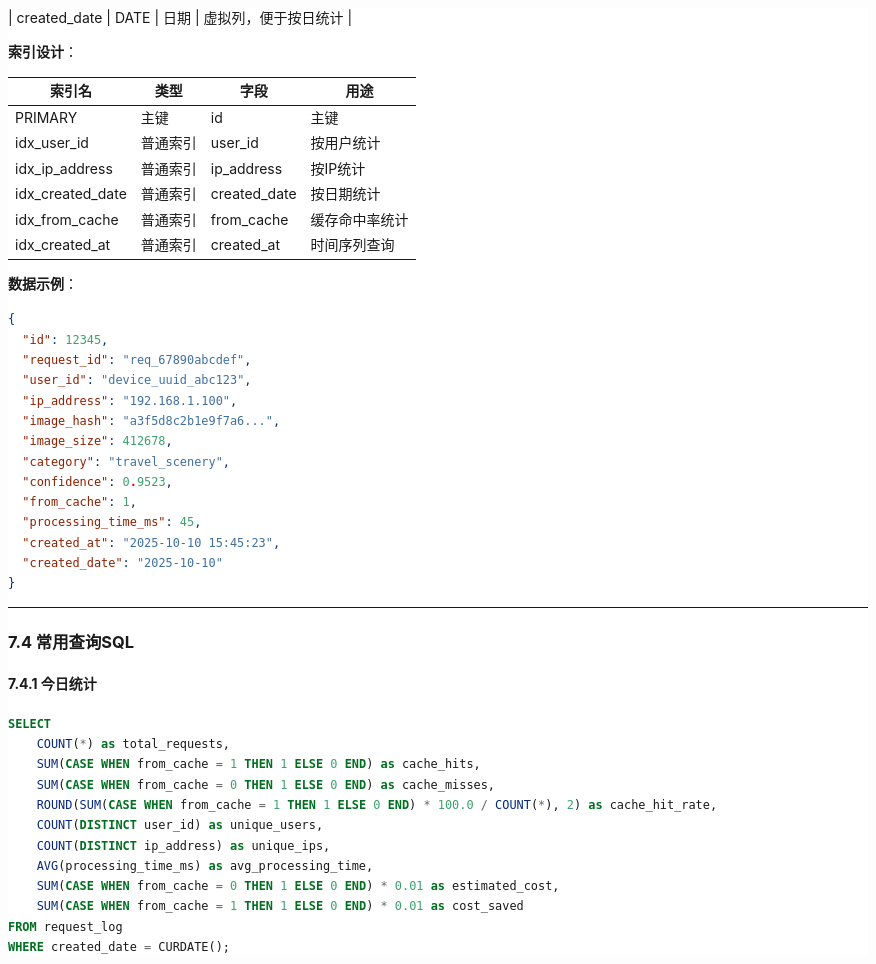 | created_date | DATE | 日期 | 虚拟列，便于按日统计 |

**索引设计**：

| 索引名 | 类型 | 字段 | 用途 |
|--------|------|------|------|
| PRIMARY | 主键 | id | 主键 |
| idx_user_id | 普通索引 | user_id | 按用户统计 |
| idx_ip_address | 普通索引 | ip_address | 按IP统计 |
| idx_created_date | 普通索引 | created_date | 按日期统计 |
| idx_from_cache | 普通索引 | from_cache | 缓存命中率统计 |
| idx_created_at | 普通索引 | created_at | 时间序列查询 |

**数据示例**：

```json
{
  "id": 12345,
  "request_id": "req_67890abcdef",
  "user_id": "device_uuid_abc123",
  "ip_address": "192.168.1.100",
  "image_hash": "a3f5d8c2b1e9f7a6...",
  "image_size": 412678,
  "category": "travel_scenery",
  "confidence": 0.9523,
  "from_cache": 1,
  "processing_time_ms": 45,
  "created_at": "2025-10-10 15:45:23",
  "created_date": "2025-10-10"
}
```

---

### 7.4 常用查询SQL

#### 7.4.1 今日统计

```sql
SELECT 
    COUNT(*) as total_requests,
    SUM(CASE WHEN from_cache = 1 THEN 1 ELSE 0 END) as cache_hits,
    SUM(CASE WHEN from_cache = 0 THEN 1 ELSE 0 END) as cache_misses,
    ROUND(SUM(CASE WHEN from_cache = 1 THEN 1 ELSE 0 END) * 100.0 / COUNT(*), 2) as cache_hit_rate,
    COUNT(DISTINCT user_id) as unique_users,
    COUNT(DISTINCT ip_address) as unique_ips,
    AVG(processing_time_ms) as avg_processing_time,
    SUM(CASE WHEN from_cache = 0 THEN 1 ELSE 0 END) * 0.01 as estimated_cost,
    SUM(CASE WHEN from_cache = 1 THEN 1 ELSE 0 END) * 0.01 as cost_saved
FROM request_log
WHERE created_date = CURDATE();
```
